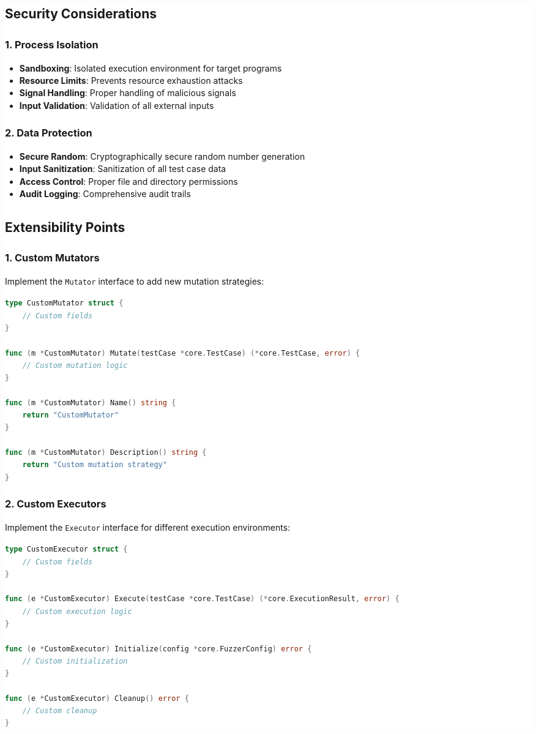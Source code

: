 ## Security Considerations

### 1. Process Isolation
- **Sandboxing**: Isolated execution environment for target programs
- **Resource Limits**: Prevents resource exhaustion attacks
- **Signal Handling**: Proper handling of malicious signals
- **Input Validation**: Validation of all external inputs

### 2. Data Protection
- **Secure Random**: Cryptographically secure random number generation
- **Input Sanitization**: Sanitization of all test case data
- **Access Control**: Proper file and directory permissions
- **Audit Logging**: Comprehensive audit trails

## Extensibility Points

### 1. Custom Mutators
Implement the `Mutator` interface to add new mutation strategies:

```go
type CustomMutator struct {
    // Custom fields
}

func (m *CustomMutator) Mutate(testCase *core.TestCase) (*core.TestCase, error) {
    // Custom mutation logic
}

func (m *CustomMutator) Name() string {
    return "CustomMutator"
}

func (m *CustomMutator) Description() string {
    return "Custom mutation strategy"
}
```

### 2. Custom Executors
Implement the `Executor` interface for different execution environments:

```go
type CustomExecutor struct {
    // Custom fields
}

func (e *CustomExecutor) Execute(testCase *core.TestCase) (*core.ExecutionResult, error) {
    // Custom execution logic
}

func (e *CustomExecutor) Initialize(config *core.FuzzerConfig) error {
    // Custom initialization
}

func (e *CustomExecutor) Cleanup() error {
    // Custom cleanup
}
```
